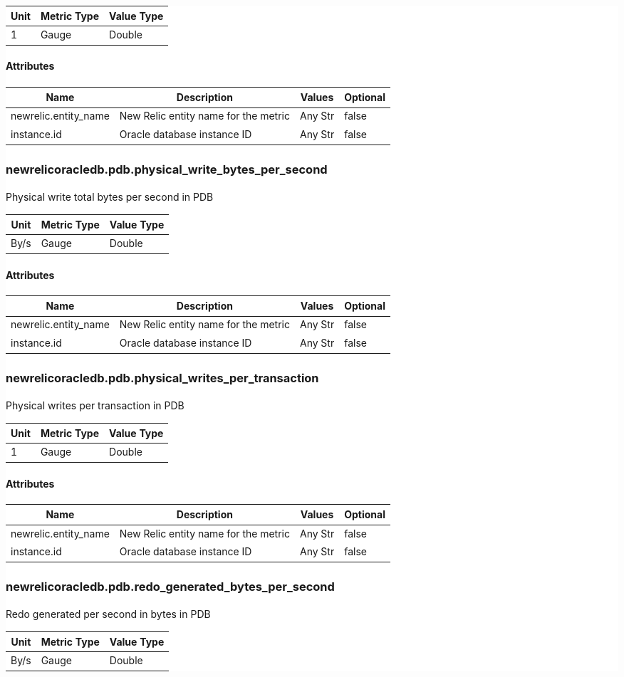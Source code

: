 | Unit | Metric Type | Value Type |
| ---- | ----------- | ---------- |
| 1 | Gauge | Double |

#### Attributes

| Name | Description | Values | Optional |
| ---- | ----------- | ------ | -------- |
| newrelic.entity_name | New Relic entity name for the metric | Any Str | false |
| instance.id | Oracle database instance ID | Any Str | false |

### newrelicoracledb.pdb.physical_write_bytes_per_second

Physical write total bytes per second in PDB

| Unit | Metric Type | Value Type |
| ---- | ----------- | ---------- |
| By/s | Gauge | Double |

#### Attributes

| Name | Description | Values | Optional |
| ---- | ----------- | ------ | -------- |
| newrelic.entity_name | New Relic entity name for the metric | Any Str | false |
| instance.id | Oracle database instance ID | Any Str | false |

### newrelicoracledb.pdb.physical_writes_per_transaction

Physical writes per transaction in PDB

| Unit | Metric Type | Value Type |
| ---- | ----------- | ---------- |
| 1 | Gauge | Double |

#### Attributes

| Name | Description | Values | Optional |
| ---- | ----------- | ------ | -------- |
| newrelic.entity_name | New Relic entity name for the metric | Any Str | false |
| instance.id | Oracle database instance ID | Any Str | false |

### newrelicoracledb.pdb.redo_generated_bytes_per_second

Redo generated per second in bytes in PDB

| Unit | Metric Type | Value Type |
| ---- | ----------- | ---------- |
| By/s | Gauge | Double |
